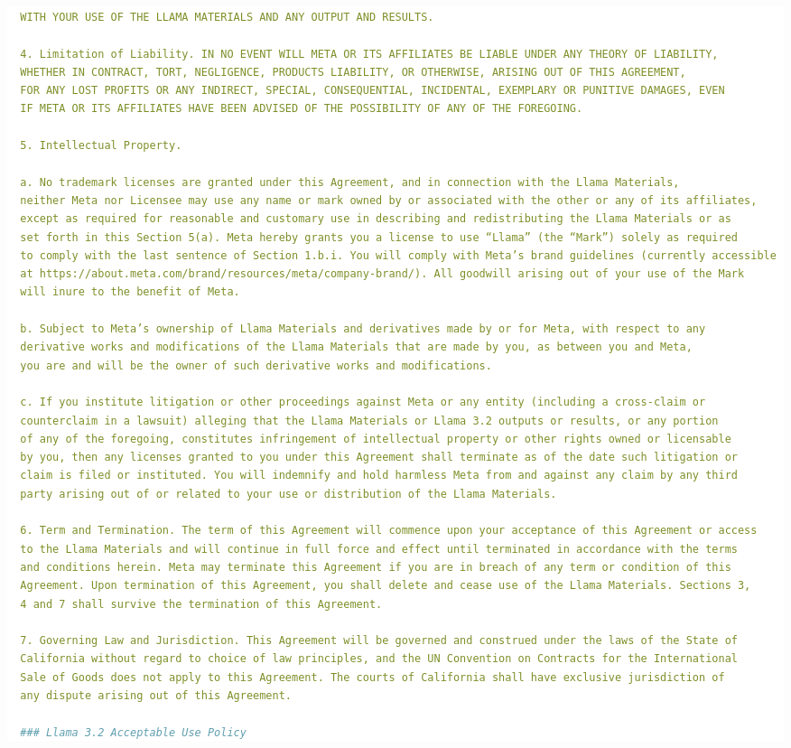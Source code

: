 ```yaml
  WITH YOUR USE OF THE LLAMA MATERIALS AND ANY OUTPUT AND RESULTS.
  
  4. Limitation of Liability. IN NO EVENT WILL META OR ITS AFFILIATES BE LIABLE UNDER ANY THEORY OF LIABILITY, 
  WHETHER IN CONTRACT, TORT, NEGLIGENCE, PRODUCTS LIABILITY, OR OTHERWISE, ARISING OUT OF THIS AGREEMENT, 
  FOR ANY LOST PROFITS OR ANY INDIRECT, SPECIAL, CONSEQUENTIAL, INCIDENTAL, EXEMPLARY OR PUNITIVE DAMAGES, EVEN 
  IF META OR ITS AFFILIATES HAVE BEEN ADVISED OF THE POSSIBILITY OF ANY OF THE FOREGOING.
  
  5. Intellectual Property.
  
  a. No trademark licenses are granted under this Agreement, and in connection with the Llama Materials, 
  neither Meta nor Licensee may use any name or mark owned by or associated with the other or any of its affiliates, 
  except as required for reasonable and customary use in describing and redistributing the Llama Materials or as 
  set forth in this Section 5(a). Meta hereby grants you a license to use “Llama” (the “Mark”) solely as required 
  to comply with the last sentence of Section 1.b.i. You will comply with Meta’s brand guidelines (currently accessible 
  at https://about.meta.com/brand/resources/meta/company-brand/). All goodwill arising out of your use of the Mark 
  will inure to the benefit of Meta.
  
  b. Subject to Meta’s ownership of Llama Materials and derivatives made by or for Meta, with respect to any
  derivative works and modifications of the Llama Materials that are made by you, as between you and Meta,
  you are and will be the owner of such derivative works and modifications.

  c. If you institute litigation or other proceedings against Meta or any entity (including a cross-claim or
  counterclaim in a lawsuit) alleging that the Llama Materials or Llama 3.2 outputs or results, or any portion
  of any of the foregoing, constitutes infringement of intellectual property or other rights owned or licensable
  by you, then any licenses granted to you under this Agreement shall terminate as of the date such litigation or
  claim is filed or instituted. You will indemnify and hold harmless Meta from and against any claim by any third
  party arising out of or related to your use or distribution of the Llama Materials.
  
  6. Term and Termination. The term of this Agreement will commence upon your acceptance of this Agreement or access
  to the Llama Materials and will continue in full force and effect until terminated in accordance with the terms
  and conditions herein. Meta may terminate this Agreement if you are in breach of any term or condition of this
  Agreement. Upon termination of this Agreement, you shall delete and cease use of the Llama Materials. Sections 3,
  4 and 7 shall survive the termination of this Agreement. 
  
  7. Governing Law and Jurisdiction. This Agreement will be governed and construed under the laws of the State of 
  California without regard to choice of law principles, and the UN Convention on Contracts for the International
  Sale of Goods does not apply to this Agreement. The courts of California shall have exclusive jurisdiction of
  any dispute arising out of this Agreement. 
  
  ### Llama 3.2 Acceptable Use Policy
```